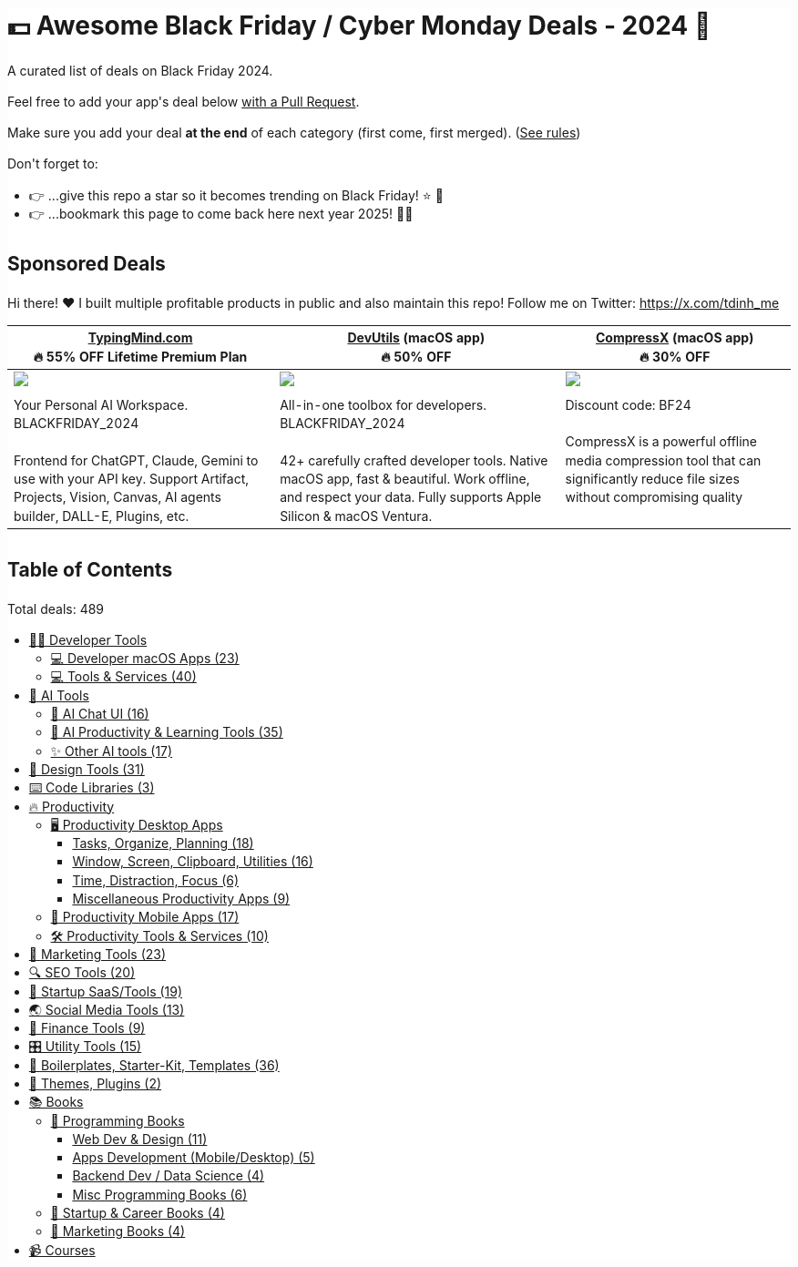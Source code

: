 # 💵 Awesome Black Friday / Cyber Monday Deals - 2024 🤑

A curated list of deals on Black Friday 2024.

Feel free to add your app's deal below [with a Pull Request](https://github.com/trungdq88/Awesome-Black-Friday-Cyber-Monday/issues/860).

Make sure you add your deal **at the end** of each category (first come, first merged). ([See rules](https://github.com/trungdq88/Awesome-Black-Friday-Cyber-Monday/issues/367))

Don't forget to:
- 👉 ...give this repo a star so it becomes trending on Black Friday! ⭐ 🤩
- 👉 ...bookmark this page to come back here next year 2025! 📆🤩


## Sponsored Deals

Hi there! ❤️ I built multiple profitable products in public and also maintain this repo! Follow me on Twitter: https://x.com/tdinh_me

| [TypingMind.com](https://www.typingmind.com?utm_source=tonybf)<br/> 🔥 55% OFF Lifetime Premium Plan | [DevUtils](https://devutils.com) (macOS app) <br/> 🔥 50% OFF | [CompressX](https://compressx.app) (macOS app) <br/> 🔥 30% OFF |
| --- | ------ | ------|
| <a href="https://www.typingmind.com?utm_source=tonybf"><img src="https://image.social/get?url=typingmind.com"></a> | <a href="https://devutils.com"><img src="https://devutils.com/social-poster.png"></a> | <a href="https://compressx.app"><img src="https://i.ibb.co/7yjtyZw/com.jpg"></a> |
| Your Personal AI Workspace.<br/>BLACKFRIDAY_2024<br/><br/>Frontend for ChatGPT, Claude, Gemini to use with your API key. Support Artifact, Projects, Vision, Canvas, AI agents builder, DALL-E, Plugins, etc. | All-in-one toolbox for developers.<br/>BLACKFRIDAY_2024 <br/><br/> 42+ carefully crafted developer tools. Native macOS app, fast & beautiful. Work offline, and respect your data. Fully supports Apple Silicon & macOS Ventura. | Discount code: BF24<br/><br/>CompressX is a powerful offline media compression tool that can significantly reduce file sizes without compromising quality |


## Table of Contents

Total deals: 489

- [👨‍💻 Developer Tools ](#-developer-tools)
	- [💻 Developer macOS Apps (23)](#-developer-macos-apps)
	- [💻 Tools & Services (40)](#-tools--services)
- [🤖 AI Tools ](#-ai-tools)
	- [💬 AI Chat UI (16)](#-ai-chat-ui)
	- [📖 AI Productivity & Learning Tools (35)](#-ai-productivity--learning-tools)
	- [✨ Other AI tools (17)](#-other-ai-tools)
- [🌅 Design Tools (31)](#-design-tools)
- [⌨️ Code Libraries (3)](#️-code-libraries)
- [🔥 Productivity ](#-productivity)
	- [🖥️ Productivity Desktop Apps ](#️-productivity-desktop-apps)
		- [Tasks, Organize, Planning (18)](#tasks-organize-planning)
		- [Window, Screen, Clipboard, Utilities (16)](#window-screen-clipboard-utilities)
		- [Time, Distraction, Focus (6)](#time-distraction-focus)
		- [Miscellaneous Productivity Apps (9)](#miscellaneous-productivity-apps)
	- [📱 Productivity Mobile Apps (17)](#-productivity-mobile-apps)
	- [🛠️ Productivity Tools & Services (10)](#️-productivity-tools--services)
- [🌈 Marketing Tools (23)](#-marketing-tools)
- [🔍 SEO Tools (20)](#-seo-tools)
- [🚀 Startup SaaS/Tools (19)](#-startup-saastools)
- [🌏 Social Media Tools (13)](#-social-media-tools)
- [💸 Finance Tools (9)](#-finance-tools)
- [🎛 Utility Tools (15)](#-utility-tools)
- [💅 Boilerplates, Starter-Kit, Templates (36)](#-boilerplates-starter-kit-templates)
- [🧩 Themes, Plugins (2)](#-themes-plugins)
- [📚 Books ](#-books)
	- [📗 Programming Books ](#-programming-books)
		- [Web Dev & Design (11)](#web-dev--design)
		- [Apps Development (Mobile/Desktop) (5)](#apps-development-mobiledesktop)
		- [Backend Dev / Data Science (4)](#backend-dev--data-science)
		- [Misc Programming Books (6)](#misc-programming-books)
	- [📘 Startup & Career Books (4)](#-startup--career-books)
	- [📕 Marketing Books (4)](#-marketing-books)
- [📹 Courses ](#-courses)